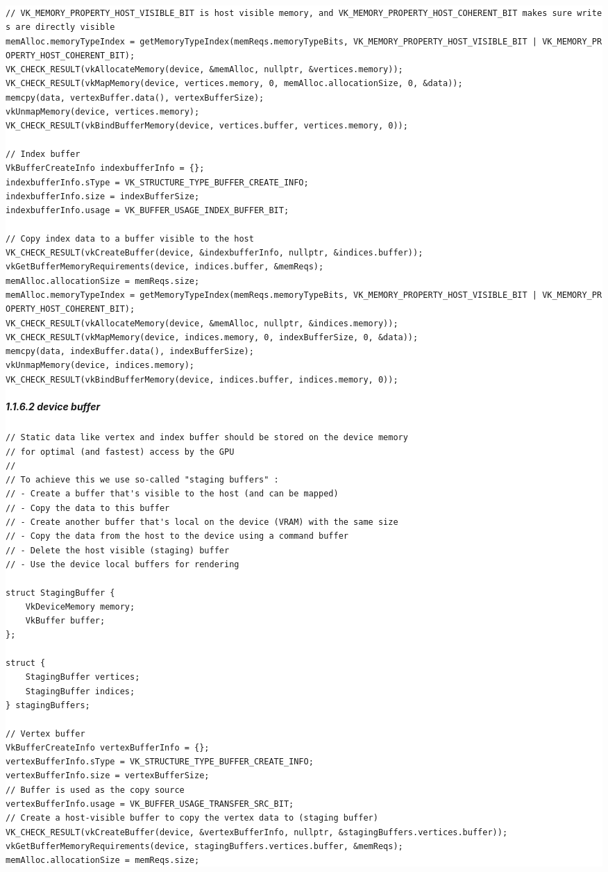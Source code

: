 ```
// VK_MEMORY_PROPERTY_HOST_VISIBLE_BIT is host visible memory, and VK_MEMORY_PROPERTY_HOST_COHERENT_BIT makes sure writes are directly visible
memAlloc.memoryTypeIndex = getMemoryTypeIndex(memReqs.memoryTypeBits, VK_MEMORY_PROPERTY_HOST_VISIBLE_BIT | VK_MEMORY_PROPERTY_HOST_COHERENT_BIT);
VK_CHECK_RESULT(vkAllocateMemory(device, &memAlloc, nullptr, &vertices.memory));
VK_CHECK_RESULT(vkMapMemory(device, vertices.memory, 0, memAlloc.allocationSize, 0, &data));
memcpy(data, vertexBuffer.data(), vertexBufferSize);
vkUnmapMemory(device, vertices.memory);
VK_CHECK_RESULT(vkBindBufferMemory(device, vertices.buffer, vertices.memory, 0));

// Index buffer
VkBufferCreateInfo indexbufferInfo = {};
indexbufferInfo.sType = VK_STRUCTURE_TYPE_BUFFER_CREATE_INFO;
indexbufferInfo.size = indexBufferSize;
indexbufferInfo.usage = VK_BUFFER_USAGE_INDEX_BUFFER_BIT;

// Copy index data to a buffer visible to the host
VK_CHECK_RESULT(vkCreateBuffer(device, &indexbufferInfo, nullptr, &indices.buffer));
vkGetBufferMemoryRequirements(device, indices.buffer, &memReqs);
memAlloc.allocationSize = memReqs.size;
memAlloc.memoryTypeIndex = getMemoryTypeIndex(memReqs.memoryTypeBits, VK_MEMORY_PROPERTY_HOST_VISIBLE_BIT | VK_MEMORY_PROPERTY_HOST_COHERENT_BIT);
VK_CHECK_RESULT(vkAllocateMemory(device, &memAlloc, nullptr, &indices.memory));
VK_CHECK_RESULT(vkMapMemory(device, indices.memory, 0, indexBufferSize, 0, &data));
memcpy(data, indexBuffer.data(), indexBufferSize);
vkUnmapMemory(device, indices.memory);
VK_CHECK_RESULT(vkBindBufferMemory(device, indices.buffer, indices.memory, 0));
```

##### 1.1.6.2 device buffer

```
// Static data like vertex and index buffer should be stored on the device memory
// for optimal (and fastest) access by the GPU
//
// To achieve this we use so-called "staging buffers" :
// - Create a buffer that's visible to the host (and can be mapped)
// - Copy the data to this buffer
// - Create another buffer that's local on the device (VRAM) with the same size
// - Copy the data from the host to the device using a command buffer
// - Delete the host visible (staging) buffer
// - Use the device local buffers for rendering

struct StagingBuffer {
	VkDeviceMemory memory;
	VkBuffer buffer;
};

struct {
	StagingBuffer vertices;
	StagingBuffer indices;
} stagingBuffers;

// Vertex buffer
VkBufferCreateInfo vertexBufferInfo = {};
vertexBufferInfo.sType = VK_STRUCTURE_TYPE_BUFFER_CREATE_INFO;
vertexBufferInfo.size = vertexBufferSize;
// Buffer is used as the copy source
vertexBufferInfo.usage = VK_BUFFER_USAGE_TRANSFER_SRC_BIT;
// Create a host-visible buffer to copy the vertex data to (staging buffer)
VK_CHECK_RESULT(vkCreateBuffer(device, &vertexBufferInfo, nullptr, &stagingBuffers.vertices.buffer));
vkGetBufferMemoryRequirements(device, stagingBuffers.vertices.buffer, &memReqs);
memAlloc.allocationSize = memReqs.size;
```